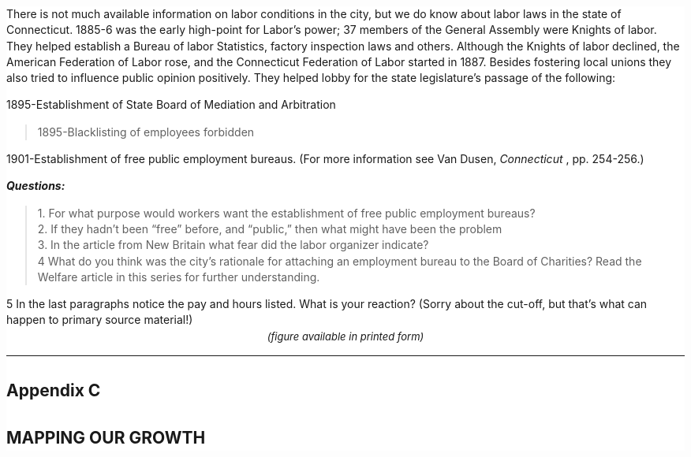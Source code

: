 There is not much available information on labor conditions in the city, but we do know about labor laws in the state of Connecticut. 1885-6 was the early high-point for Labor’s power; 37 members of the General Assembly were Knights of labor. They helped establish a Bureau of labor Statistics, factory inspection laws and others. Although the Knights of labor declined, the American Federation of Labor rose, and the Connecticut Federation of Labor started in 1887. Besides fostering local unions they also tried to influence public opinion positively. They helped lobby for the state legislature’s passage of the following:
</p>
<p>
1895-Establishment of State Board of Mediation and Arbitration
</p>
<blockquote>
<dl>
<dt>
1895-Blacklisting of employees forbidden
</dt>
</dl>
</blockquote>
1901-Establishment of free public employment bureaus.
(For more information see Van Dusen,
<i>
Connecticut
</i>
, pp. 254-256.)
<p>
<b>
<i>
Questions:
</i>
</b>
<br/>
</p>
<blockquote>
<dl>
<dt>
1. For what purpose would workers want the establishment of free public employment bureaus?
<dt>
2. If they hadn’t been “free” before, and “public,” then what might have been the problem
<dt>
3. In the article from New Britain what fear did the labor organizer indicate?
<dt>
4 What do you think was the city’s rationale for attaching an employment bureau to the Board of Charities? Read the Welfare article in this series for further understanding.
</dt>
</dt>
</dt>
</dt>
</dl>
</blockquote>
5 In the last paragraphs notice the pay and hours listed. What is your reaction? (Sorry about the cut-off, but that’s what can happen to primary source material!)
<center>
<i>
<font size="-1">
(figure available in printed form)
</font>
</i>
</center>
<hr/>
<h2>
Appendix C
</h2>
<h2>
MAPPING OUR GROWTH